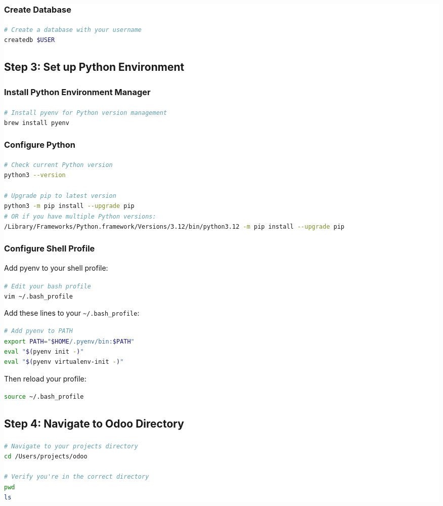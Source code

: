 ### Create Database
```bash
# Create a database with your username
createdb $USER
```

## Step 3: Set up Python Environment

### Install Python Environment Manager
```bash
# Install pyenv for Python version management
brew install pyenv
```

### Configure Python
```bash
# Check current Python version
python3 --version

# Upgrade pip to latest version
python3 -m pip install --upgrade pip
# OR if you have multiple Python versions:
/Library/Frameworks/Python.framework/Versions/3.12/bin/python3.12 -m pip install --upgrade pip
```

### Configure Shell Profile
Add pyenv to your shell profile:
```bash
# Edit your bash profile
vim ~/.bash_profile
```

Add these lines to your `~/.bash_profile`:
```bash
# Add pyenv to PATH
export PATH="$HOME/.pyenv/bin:$PATH"
eval "$(pyenv init -)"
eval "$(pyenv virtualenv-init -)"
```

Then reload your profile:
```bash
source ~/.bash_profile
```

## Step 4: Navigate to Odoo Directory

```bash
# Navigate to your projects directory
cd /Users/projects/odoo

# Verify you're in the correct directory
pwd
ls
```
